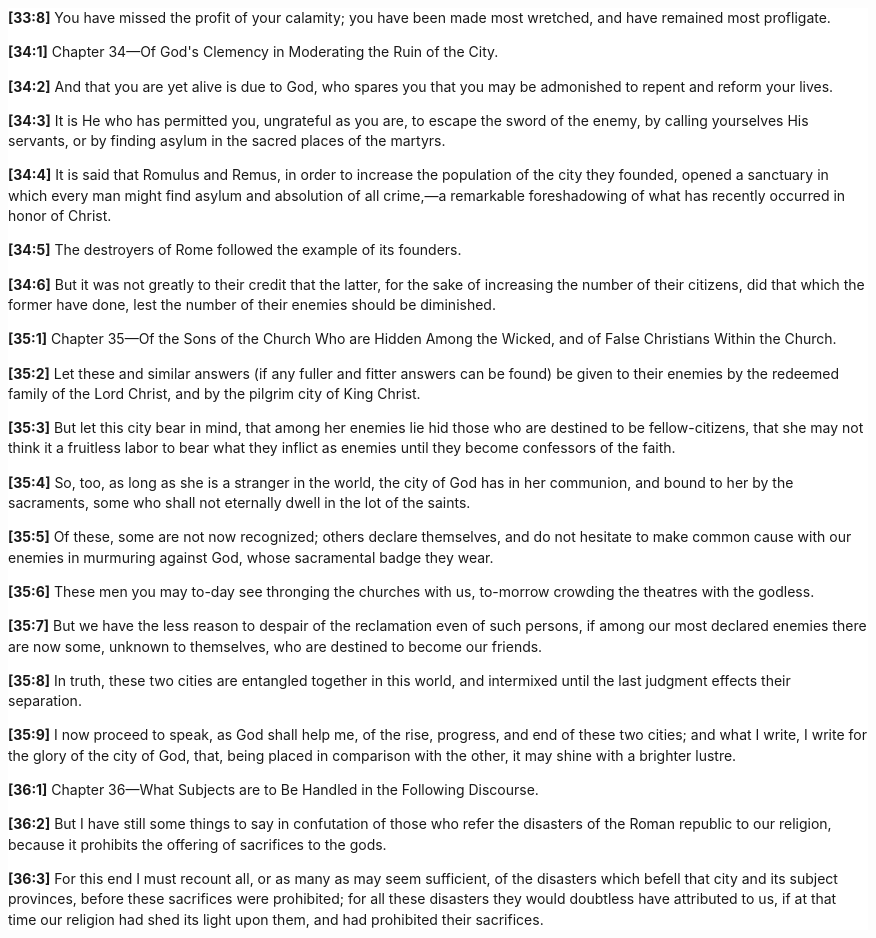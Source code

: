 **[33:8]** You have missed the profit of your calamity; you have been made most wretched, and have remained most profligate.

**[34:1]** Chapter 34—Of God's Clemency in Moderating the Ruin of the City.

**[34:2]** And that you are yet alive is due to God, who spares you that you may be admonished to repent and reform your lives.

**[34:3]** It is He who has permitted you, ungrateful as you are, to escape the sword of the enemy, by calling yourselves His servants, or by finding asylum in the sacred places of the martyrs.

**[34:4]** It is said that Romulus and Remus, in order to increase the population of the city they founded, opened a sanctuary in which every man might find asylum and absolution of all crime,—a remarkable foreshadowing of what has recently occurred in honor of Christ.

**[34:5]** The destroyers of Rome followed the example of its founders.

**[34:6]** But it was not greatly to their credit that the latter, for the sake of increasing the number of their citizens, did that which the former have done, lest the number of their enemies should be diminished.

**[35:1]** Chapter 35—Of the Sons of the Church Who are Hidden Among the Wicked, and of False Christians Within the Church.

**[35:2]** Let these and similar answers (if any fuller and fitter answers can be found) be given to their enemies by the redeemed family of the Lord Christ, and by the pilgrim city of King Christ.

**[35:3]** But let this city bear in mind, that among her enemies lie hid those who are destined to be fellow-citizens, that she may not think it a fruitless labor to bear what they inflict as enemies until they become confessors of the faith.

**[35:4]** So, too, as long as she is a stranger in the world, the city of God has in her communion, and bound to her by the sacraments, some who shall not eternally dwell in the lot of the saints.

**[35:5]** Of these, some are not now recognized; others declare themselves, and do not hesitate to make common cause with our enemies in murmuring against God, whose sacramental badge they wear.

**[35:6]** These men you may to-day see thronging the churches with us, to-morrow crowding the theatres with the godless.

**[35:7]** But we have the less reason to despair of the reclamation even of such persons, if among our most declared enemies there are now some, unknown to themselves, who are destined to become our friends.

**[35:8]** In truth, these two cities are entangled together in this world, and intermixed until the last judgment effects their separation.

**[35:9]** I now proceed to speak, as God shall help me, of the rise, progress, and end of these two cities; and what I write, I write for the glory of the city of God, that, being placed in comparison with the other, it may shine with a brighter lustre.

**[36:1]** Chapter 36—What Subjects are to Be Handled in the Following Discourse.

**[36:2]** But I have still some things to say in confutation of those who refer the disasters of the Roman republic to our religion, because it  prohibits the offering of sacrifices to the gods.

**[36:3]** For this end I must recount all, or as many as may seem sufficient, of the disasters which befell that city and its subject provinces, before these sacrifices were prohibited; for all these disasters they would doubtless have attributed to us, if at that time our religion had shed its light upon them, and had prohibited their sacrifices.
